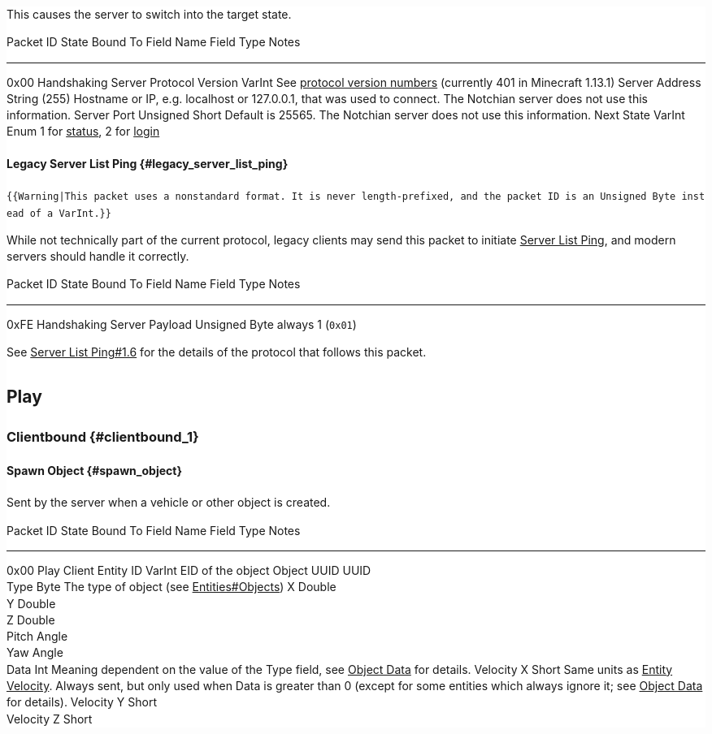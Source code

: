 This causes the server to switch into the target state.

  Packet ID   State         Bound To   Field Name         Field Type       Notes
  ----------- ------------- ---------- ------------------ ---------------- ---------------------------------------------------------------------------------------------------------------------------
  0x00        Handshaking   Server     Protocol Version   VarInt           See [protocol version numbers](protocol_version_numbers "wikilink") (currently 401 in Minecraft 1.13.1)
                                       Server Address     String (255)     Hostname or IP, e.g. localhost or 127.0.0.1, that was used to connect. The Notchian server does not use this information.
                                       Server Port        Unsigned Short   Default is 25565. The Notchian server does not use this information.
                                       Next State         VarInt Enum      1 for [status](#Status "wikilink"), 2 for [login](#Login "wikilink")

#### Legacy Server List Ping {#legacy_server_list_ping}

```{=mediawiki}
{{Warning|This packet uses a nonstandard format. It is never length-prefixed, and the packet ID is an Unsigned Byte instead of a VarInt.}}
```
While not technically part of the current protocol, legacy clients may
send this packet to initiate [Server List
Ping](Server_List_Ping "wikilink"), and modern servers should handle it
correctly.

  Packet ID   State         Bound To   Field Name   Field Type      Notes
  ----------- ------------- ---------- ------------ --------------- -------------------
  0xFE        Handshaking   Server     Payload      Unsigned Byte   always 1 (`0x01`)

See [Server List Ping#1.6](Server_List_Ping#1.6 "wikilink") for the
details of the protocol that follows this packet.

## Play

### Clientbound {#clientbound_1}

#### Spawn Object {#spawn_object}

Sent by the server when a vehicle or other object is created.

  Packet ID   State   Bound To   Field Name    Field Type   Notes
  ----------- ------- ---------- ------------- ------------ --------------------------------------------------------------------------------------------------------------------------------------------------------------------------------------------------------------------------------
  0x00        Play    Client     Entity ID     VarInt       EID of the object
                                 Object UUID   UUID         
                                 Type          Byte         The type of object (see [Entities#Objects](Entities#Objects "wikilink"))
                                 X             Double       
                                 Y             Double       
                                 Z             Double       
                                 Pitch         Angle        
                                 Yaw           Angle        
                                 Data          Int          Meaning dependent on the value of the Type field, see [Object Data](Object_Data "wikilink") for details.
                                 Velocity X    Short        Same units as [Entity Velocity](#Entity_Velocity "wikilink"). Always sent, but only used when Data is greater than 0 (except for some entities which always ignore it; see [Object Data](Object_Data "wikilink") for details).
                                 Velocity Y    Short        
                                 Velocity Z    Short        
